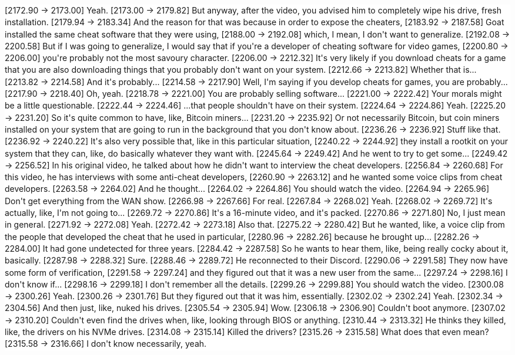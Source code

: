 [2172.90 → 2173.00] Yeah.
[2173.00 → 2179.82] But anyway, after the video, you advised him to completely wipe his drive, fresh installation.
[2179.94 → 2183.34] And the reason for that was because in order to expose the cheaters,
[2183.92 → 2187.58] Goat installed the same cheat software that they were using,
[2188.00 → 2192.08] which, I mean, I don't want to generalize.
[2192.08 → 2200.58] But if I was going to generalize, I would say that if you're a developer of cheating software for video games,
[2200.80 → 2206.00] you're probably not the most savoury character.
[2206.00 → 2212.32] It's very likely if you download cheats for a game that you are also downloading things that you probably don't want on your system.
[2212.66 → 2213.82] Whether that is...
[2213.82 → 2214.58] And it's probably...
[2214.58 → 2217.90] Well, I'm saying if you develop cheats for games, you are probably...
[2217.90 → 2218.40] Oh, yeah.
[2218.78 → 2221.00] You are probably selling software...
[2221.00 → 2222.42] Your morals might be a little questionable.
[2222.44 → 2224.46] ...that people shouldn't have on their system.
[2224.64 → 2224.86] Yeah.
[2225.20 → 2231.20] So it's quite common to have, like, Bitcoin miners...
[2231.20 → 2235.92] Or not necessarily Bitcoin, but coin miners installed on your system that are going to run in the background that you don't know about.
[2236.26 → 2236.92] Stuff like that.
[2236.92 → 2240.22] It's also very possible that, like in this particular situation,
[2240.22 → 2244.92] they install a rootkit on your system that they can, like, do basically whatever they want with.
[2245.64 → 2249.42] And he went to try to get some...
[2249.42 → 2256.52] In his original video, he talked about how he didn't want to interview the cheat developers.
[2256.84 → 2260.68] For this video, he has interviews with some anti-cheat developers,
[2260.90 → 2263.12] and he wanted some voice clips from cheat developers.
[2263.58 → 2264.02] And he thought...
[2264.02 → 2264.86] You should watch the video.
[2264.94 → 2265.96] Don't get everything from the WAN show.
[2266.98 → 2267.66] For real.
[2267.84 → 2268.02] Yeah.
[2268.02 → 2269.72] It's actually, like, I'm not going to...
[2269.72 → 2270.86] It's a 16-minute video, and it's packed.
[2270.86 → 2271.80] No, I just mean in general.
[2271.92 → 2272.08] Yeah.
[2272.42 → 2273.18] Also that.
[2275.22 → 2280.42] But he wanted, like, a voice clip from the people that developed the cheat that he used in particular,
[2280.96 → 2282.26] because he brought up...
[2282.26 → 2284.00] It had gone undetected for three years.
[2284.42 → 2287.58] So he wants to hear them, like, being really cocky about it, basically.
[2287.98 → 2288.32] Sure.
[2288.46 → 2289.72] He reconnected to their Discord.
[2290.06 → 2291.58] They now have some form of verification,
[2291.58 → 2297.24] and they figured out that it was a new user from the same...
[2297.24 → 2298.16] I don't know if...
[2298.16 → 2299.18] I don't remember all the details.
[2299.26 → 2299.88] You should watch the video.
[2300.08 → 2300.26] Yeah.
[2300.26 → 2301.76] But they figured out that it was him, essentially.
[2302.02 → 2302.24] Yeah.
[2302.34 → 2304.56] And then just, like, nuked his drives.
[2305.54 → 2305.94] Wow.
[2306.18 → 2306.90] Couldn't boot anymore.
[2307.02 → 2310.20] Couldn't even find the drives when, like, looking through BIOS or anything.
[2310.44 → 2313.32] He thinks they killed, like, the drivers on his NVMe drives.
[2314.08 → 2315.14] Killed the drivers?
[2315.26 → 2315.58] What does that even mean?
[2315.58 → 2316.66] I don't know necessarily, yeah.